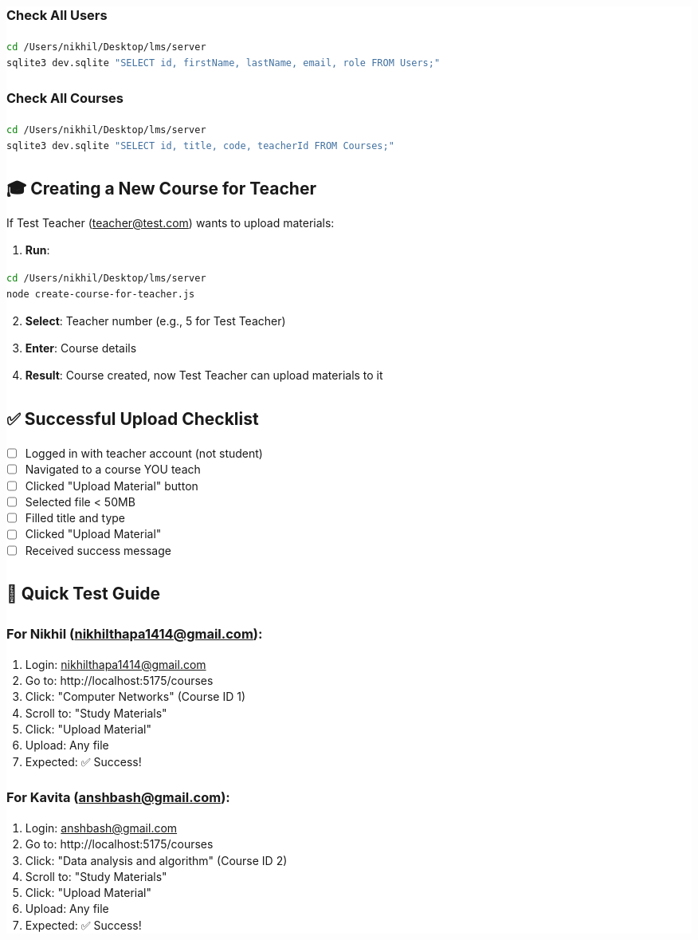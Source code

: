 ### Check All Users
```bash
cd /Users/nikhil/Desktop/lms/server
sqlite3 dev.sqlite "SELECT id, firstName, lastName, email, role FROM Users;"
```

### Check All Courses
```bash
cd /Users/nikhil/Desktop/lms/server
sqlite3 dev.sqlite "SELECT id, title, code, teacherId FROM Courses;"
```

## 🎓 Creating a New Course for Teacher

If Test Teacher (teacher@test.com) wants to upload materials:

1. **Run**:
```bash
cd /Users/nikhil/Desktop/lms/server
node create-course-for-teacher.js
```

2. **Select**: Teacher number (e.g., 5 for Test Teacher)

3. **Enter**: Course details

4. **Result**: Course created, now Test Teacher can upload materials to it

## ✅ Successful Upload Checklist

- [ ] Logged in with teacher account (not student)
- [ ] Navigated to a course YOU teach
- [ ] Clicked "Upload Material" button
- [ ] Selected file < 50MB
- [ ] Filled title and type
- [ ] Clicked "Upload Material"
- [ ] Received success message

## 🚀 Quick Test Guide

### For Nikhil (nikhilthapa1414@gmail.com):
1. Login: nikhilthapa1414@gmail.com
2. Go to: http://localhost:5175/courses
3. Click: "Computer Networks" (Course ID 1)
4. Scroll to: "Study Materials"
5. Click: "Upload Material"
6. Upload: Any file
7. Expected: ✅ Success!

### For Kavita (anshbash@gmail.com):
1. Login: anshbash@gmail.com
2. Go to: http://localhost:5175/courses
3. Click: "Data analysis and algorithm" (Course ID 2)
4. Scroll to: "Study Materials"
5. Click: "Upload Material"
6. Upload: Any file
7. Expected: ✅ Success!
